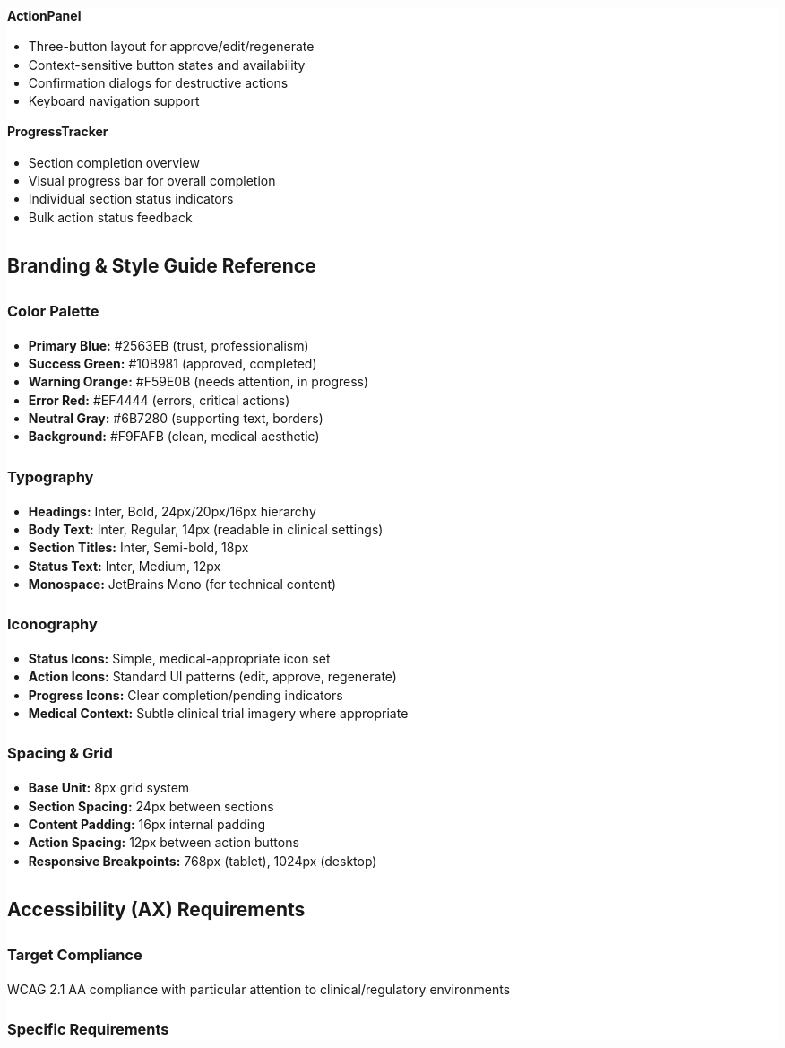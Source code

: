 **ActionPanel**
- Three-button layout for approve/edit/regenerate
- Context-sensitive button states and availability
- Confirmation dialogs for destructive actions
- Keyboard navigation support

**ProgressTracker**
- Section completion overview
- Visual progress bar for overall completion
- Individual section status indicators
- Bulk action status feedback

## Branding & Style Guide Reference

### Color Palette
- **Primary Blue:** #2563EB (trust, professionalism)
- **Success Green:** #10B981 (approved, completed)
- **Warning Orange:** #F59E0B (needs attention, in progress)
- **Error Red:** #EF4444 (errors, critical actions)
- **Neutral Gray:** #6B7280 (supporting text, borders)
- **Background:** #F9FAFB (clean, medical aesthetic)

### Typography
- **Headings:** Inter, Bold, 24px/20px/16px hierarchy
- **Body Text:** Inter, Regular, 14px (readable in clinical settings)
- **Section Titles:** Inter, Semi-bold, 18px
- **Status Text:** Inter, Medium, 12px
- **Monospace:** JetBrains Mono (for technical content)

### Iconography
- **Status Icons:** Simple, medical-appropriate icon set
- **Action Icons:** Standard UI patterns (edit, approve, regenerate)
- **Progress Icons:** Clear completion/pending indicators
- **Medical Context:** Subtle clinical trial imagery where appropriate

### Spacing & Grid
- **Base Unit:** 8px grid system
- **Section Spacing:** 24px between sections
- **Content Padding:** 16px internal padding
- **Action Spacing:** 12px between action buttons
- **Responsive Breakpoints:** 768px (tablet), 1024px (desktop)

## Accessibility (AX) Requirements

### Target Compliance
WCAG 2.1 AA compliance with particular attention to clinical/regulatory environments

### Specific Requirements
